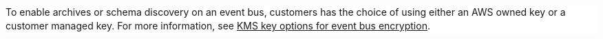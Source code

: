 To enable archives or schema discovery on an event bus, customers has the choice of using either an AWS owned key or a customer managed key.
For more information, see [KMS key options for event bus encryption](https://docs.aws.amazon.com/eventbridge/latest/userguide/eb-encryption-at-rest-key-options.html).
